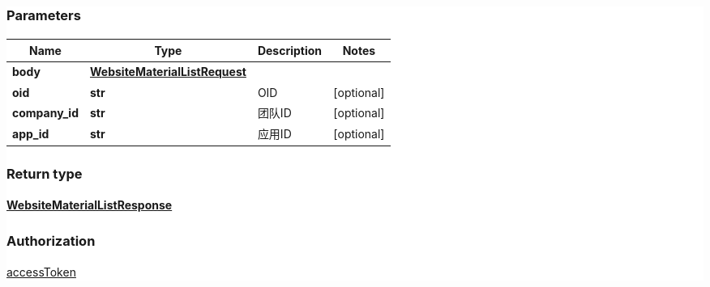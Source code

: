 ### Parameters

Name | Type | Description  | Notes
------------- | ------------- | ------------- | -------------
 **body** | [**WebsiteMaterialListRequest**](WebsiteMaterialListRequest.md)|  | 
 **oid** | **str**| OID | [optional] 
 **company_id** | **str**| 团队ID | [optional] 
 **app_id** | **str**| 应用ID | [optional] 

### Return type

[**WebsiteMaterialListResponse**](WebsiteMaterialListResponse.md)

### Authorization

[accessToken](../README.md#accessToken)

